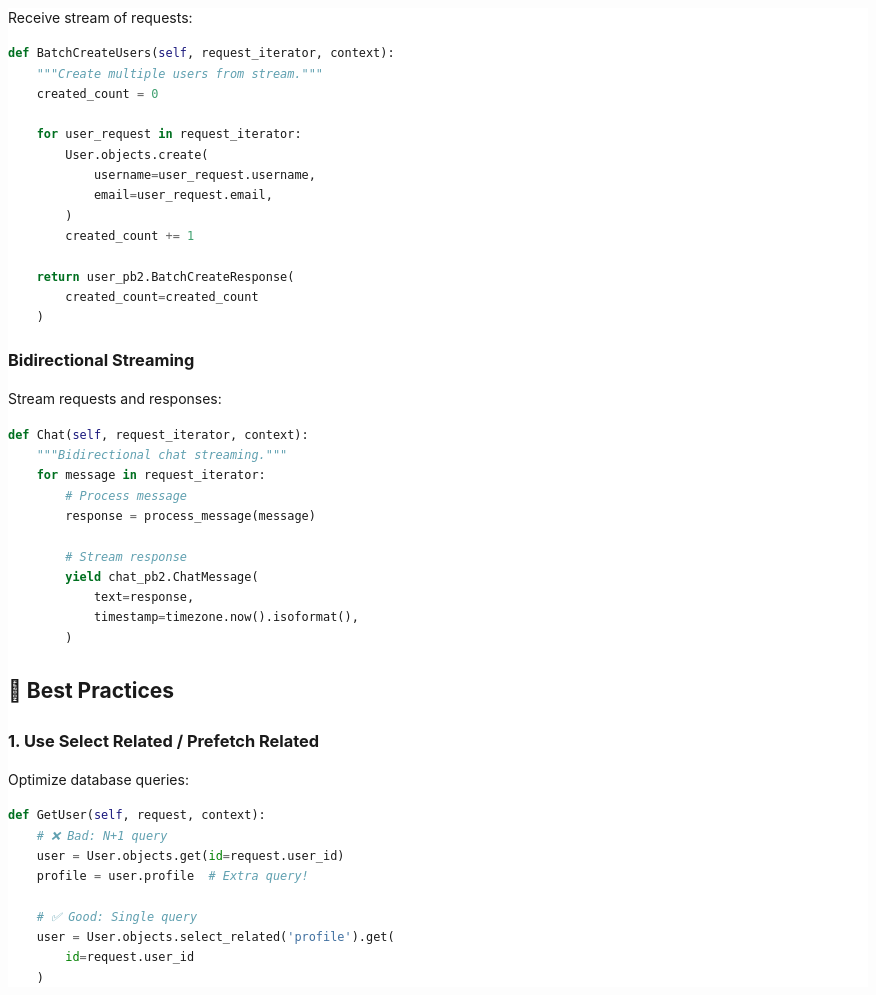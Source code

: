 Receive stream of requests:

```python
def BatchCreateUsers(self, request_iterator, context):
    """Create multiple users from stream."""
    created_count = 0

    for user_request in request_iterator:
        User.objects.create(
            username=user_request.username,
            email=user_request.email,
        )
        created_count += 1

    return user_pb2.BatchCreateResponse(
        created_count=created_count
    )
```

### Bidirectional Streaming

Stream requests and responses:

```python
def Chat(self, request_iterator, context):
    """Bidirectional chat streaming."""
    for message in request_iterator:
        # Process message
        response = process_message(message)

        # Stream response
        yield chat_pb2.ChatMessage(
            text=response,
            timestamp=timezone.now().isoformat(),
        )
```

## 🎯 Best Practices

### 1. Use Select Related / Prefetch Related

Optimize database queries:

```python
def GetUser(self, request, context):
    # ❌ Bad: N+1 query
    user = User.objects.get(id=request.user_id)
    profile = user.profile  # Extra query!

    # ✅ Good: Single query
    user = User.objects.select_related('profile').get(
        id=request.user_id
    )
```
